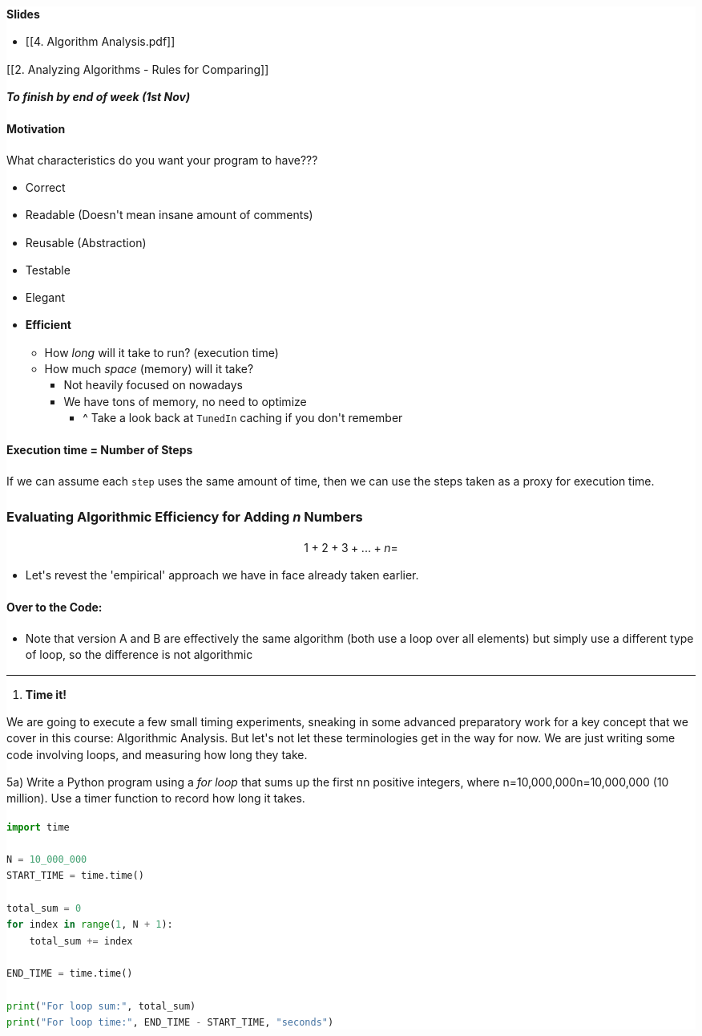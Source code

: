 **Slides**
- [[4. Algorithm Analysis.pdf]]

[[2. Analyzing Algorithms - Rules for Comparing]]

***To finish by end of week (1st Nov)***
#### Motivation
What characteristics do you want your program to have???

- Correct
- Readable (Doesn't mean insane amount of comments)
- Reusable (Abstraction)
- Testable
- Elegant

- **Efficient**
	- How *long* will it take to run? (execution time)
	- How much *space* (memory) will it take?
		- Not heavily focused on nowadays
		- We have tons of memory, no need to optimize
			- ^ Take a look back at `TunedIn` caching if you don't remember

#### Execution time = Number of Steps
If we can assume each `step` uses the same amount of time, then we can use the steps taken as a proxy for execution time.

### Evaluating Algorithmic Efficiency for Adding ***n*** Numbers

$$
1 + 2 + 3 + ... + n =
$$
- Let's revest the 'empirical' approach we have in face already taken earlier.

#### Over to the Code:

- Note that version A and B are effectively the same algorithm (both use a loop over all elements) but simply use a different type of loop, so the difference is not algorithmic

---
1. **Time it!**  
  
We are going to execute a few small timing experiments, sneaking in some advanced preparatory work for a key concept that we cover in this course: Algorithmic Analysis. But let's not let these terminologies get in the way for now. We are just writing some code involving loops, and measuring how long they take.  
  
5a) Write a Python program using a *for loop* that sums up the first nn positive integers, where n=10,000,000n=10,000,000 (10 million). Use a timer function to record how long it takes. 

```python
import time

N = 10_000_000
START_TIME = time.time()

total_sum = 0
for index in range(1, N + 1):
    total_sum += index

END_TIME = time.time()

print("For loop sum:", total_sum)
print("For loop time:", END_TIME - START_TIME, "seconds")
```
